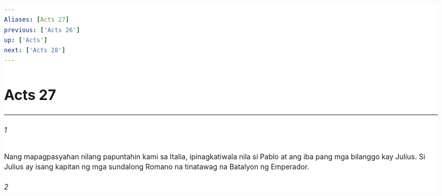```yaml
---
Aliases: [Acts 27]
previous: ['Acts 26']
up: ['Acts']
next: ['Acts 28']
---
```

# Acts 27

***






















###### 1 










Nang mapagpasyahan nilang papuntahin kami sa Italia, ipinagkatiwala nila si Pablo at ang iba pang mga bilanggo kay Julius. Si Julius ay isang kapitan ng mga sundalong Romano na tinatawag na Batalyon ng Emperador. 





















###### 2 






